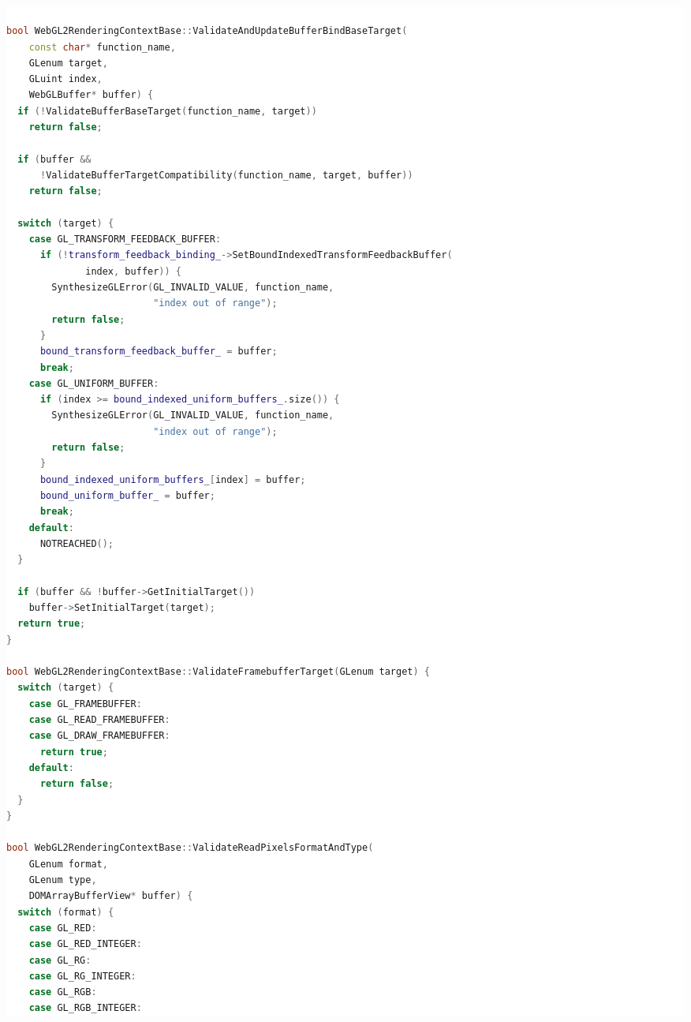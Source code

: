 ```cpp

bool WebGL2RenderingContextBase::ValidateAndUpdateBufferBindBaseTarget(
    const char* function_name,
    GLenum target,
    GLuint index,
    WebGLBuffer* buffer) {
  if (!ValidateBufferBaseTarget(function_name, target))
    return false;

  if (buffer &&
      !ValidateBufferTargetCompatibility(function_name, target, buffer))
    return false;

  switch (target) {
    case GL_TRANSFORM_FEEDBACK_BUFFER:
      if (!transform_feedback_binding_->SetBoundIndexedTransformFeedbackBuffer(
              index, buffer)) {
        SynthesizeGLError(GL_INVALID_VALUE, function_name,
                          "index out of range");
        return false;
      }
      bound_transform_feedback_buffer_ = buffer;
      break;
    case GL_UNIFORM_BUFFER:
      if (index >= bound_indexed_uniform_buffers_.size()) {
        SynthesizeGLError(GL_INVALID_VALUE, function_name,
                          "index out of range");
        return false;
      }
      bound_indexed_uniform_buffers_[index] = buffer;
      bound_uniform_buffer_ = buffer;
      break;
    default:
      NOTREACHED();
  }

  if (buffer && !buffer->GetInitialTarget())
    buffer->SetInitialTarget(target);
  return true;
}

bool WebGL2RenderingContextBase::ValidateFramebufferTarget(GLenum target) {
  switch (target) {
    case GL_FRAMEBUFFER:
    case GL_READ_FRAMEBUFFER:
    case GL_DRAW_FRAMEBUFFER:
      return true;
    default:
      return false;
  }
}

bool WebGL2RenderingContextBase::ValidateReadPixelsFormatAndType(
    GLenum format,
    GLenum type,
    DOMArrayBufferView* buffer) {
  switch (format) {
    case GL_RED:
    case GL_RED_INTEGER:
    case GL_RG:
    case GL_RG_INTEGER:
    case GL_RGB:
    case GL_RGB_INTEGER:
```
